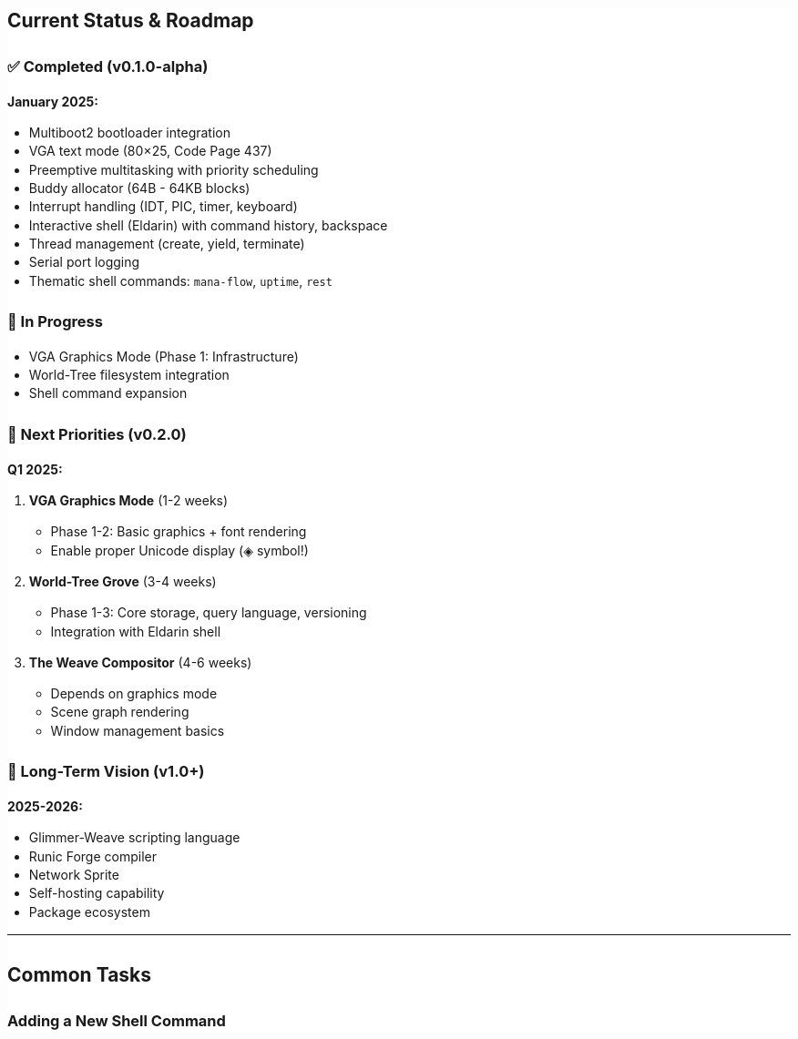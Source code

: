 ## Current Status & Roadmap

### ✅ Completed (v0.1.0-alpha)

**January 2025:**
- Multiboot2 bootloader integration
- VGA text mode (80×25, Code Page 437)
- Preemptive multitasking with priority scheduling
- Buddy allocator (64B - 64KB blocks)
- Interrupt handling (IDT, PIC, timer, keyboard)
- Interactive shell (Eldarin) with command history, backspace
- Thread management (create, yield, terminate)
- Serial port logging
- Thematic shell commands: `mana-flow`, `uptime`, `rest`

### 🚧 In Progress

- VGA Graphics Mode (Phase 1: Infrastructure)
- World-Tree filesystem integration
- Shell command expansion

### 🎯 Next Priorities (v0.2.0)

**Q1 2025:**
1. **VGA Graphics Mode** (1-2 weeks)
   - Phase 1-2: Basic graphics + font rendering
   - Enable proper Unicode display (◈ symbol!)

2. **World-Tree Grove** (3-4 weeks)
   - Phase 1-3: Core storage, query language, versioning
   - Integration with Eldarin shell

3. **The Weave Compositor** (4-6 weeks)
   - Depends on graphics mode
   - Scene graph rendering
   - Window management basics

### 🔮 Long-Term Vision (v1.0+)

**2025-2026:**
- Glimmer-Weave scripting language
- Runic Forge compiler
- Network Sprite
- Self-hosting capability
- Package ecosystem

---

## Common Tasks

### Adding a New Shell Command
